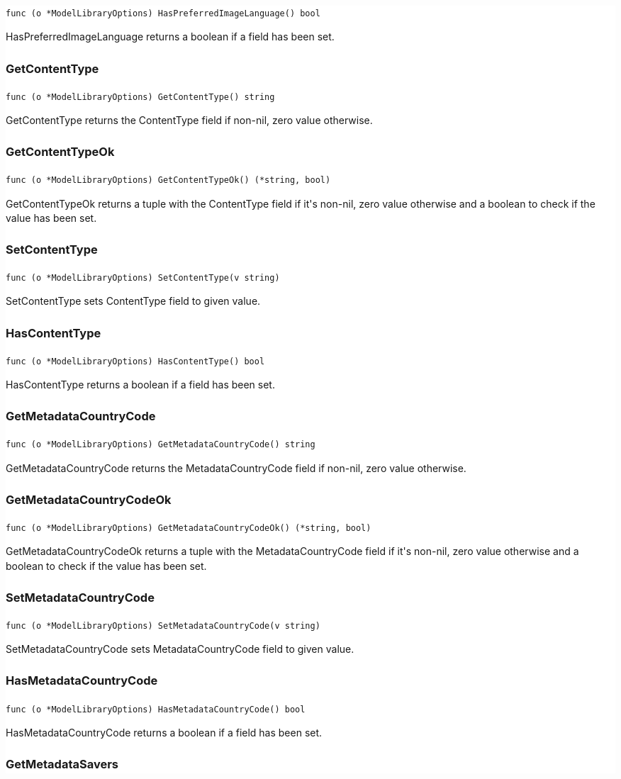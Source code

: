 `func (o *ModelLibraryOptions) HasPreferredImageLanguage() bool`

HasPreferredImageLanguage returns a boolean if a field has been set.

### GetContentType

`func (o *ModelLibraryOptions) GetContentType() string`

GetContentType returns the ContentType field if non-nil, zero value otherwise.

### GetContentTypeOk

`func (o *ModelLibraryOptions) GetContentTypeOk() (*string, bool)`

GetContentTypeOk returns a tuple with the ContentType field if it's non-nil, zero value otherwise
and a boolean to check if the value has been set.

### SetContentType

`func (o *ModelLibraryOptions) SetContentType(v string)`

SetContentType sets ContentType field to given value.

### HasContentType

`func (o *ModelLibraryOptions) HasContentType() bool`

HasContentType returns a boolean if a field has been set.

### GetMetadataCountryCode

`func (o *ModelLibraryOptions) GetMetadataCountryCode() string`

GetMetadataCountryCode returns the MetadataCountryCode field if non-nil, zero value otherwise.

### GetMetadataCountryCodeOk

`func (o *ModelLibraryOptions) GetMetadataCountryCodeOk() (*string, bool)`

GetMetadataCountryCodeOk returns a tuple with the MetadataCountryCode field if it's non-nil, zero value otherwise
and a boolean to check if the value has been set.

### SetMetadataCountryCode

`func (o *ModelLibraryOptions) SetMetadataCountryCode(v string)`

SetMetadataCountryCode sets MetadataCountryCode field to given value.

### HasMetadataCountryCode

`func (o *ModelLibraryOptions) HasMetadataCountryCode() bool`

HasMetadataCountryCode returns a boolean if a field has been set.

### GetMetadataSavers
